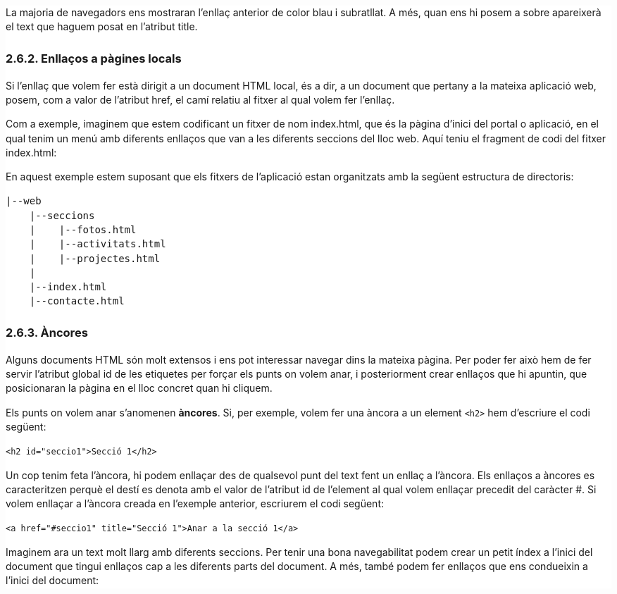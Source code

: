 La majoria de navegadors ens mostraran l’enllaç anterior de color blau i subratllat. A més, quan ens hi posem a sobre apareixerà el text que haguem posat en l’atribut title.

### 2.6.2. Enllaços a pàgines locals

Si l’enllaç que volem fer està dirigit a un document HTML local, és a dir, a un document que pertany a la mateixa aplicació web, posem, com a valor de l’atribut href, el camí relatiu al fitxer al qual volem fer l’enllaç.

Com a exemple, imaginem que estem codificant un fitxer de nom index.html, que és la pàgina d’inici del portal o aplicació, en el qual tenim un menú amb diferents enllaços que van a les diferents seccions del lloc web. Aquí teniu el fragment de codi del fitxer index.html:

<iframe height="265" style="width: 100%;" scrolling="no" title="enllaços" src="http://codepen.io/rglepe/embed/BbyxPV/?height=265&theme-id=0&default-tab=html,result" frameborder="no" allowtransparency="true" allowfullscreen="true">   See the Pen <a href='https://codepen.io/rglepe/pen/BbyxPV/'>enllaços</a> by Raul Garcia (<a href='https://codepen.io/rglepe'>@rglepe</a>) on <a href='https://codepen.io'>CodePen</a>.
</iframe>

En aquest exemple estem suposant que els fitxers de l’aplicació estan organitzats amb la següent estructura de directoris:

<pre>
|--web
    |--seccions
    |    |--fotos.html
    |    |--activitats.html
    |    |--projectes.html
    |
    |--index.html
    |--contacte.html
</pre>

### 2.6.3. Àncores

Alguns documents HTML són molt extensos i ens pot interessar navegar dins la mateixa pàgina. Per poder fer això hem de fer servir l’atribut global id de les etiquetes per forçar els punts on volem anar, i posteriorment crear enllaços que hi apuntin, que posicionaran la pàgina en el lloc concret quan hi cliquem.

Els punts on volem anar s’anomenen **àncores**. Si, per exemple, volem fer una àncora a un element `<h2>` hem d’escriure el codi següent:

`<h2 id="seccio1">Secció 1</h2>`

Un cop tenim feta l’àncora, hi podem enllaçar des de qualsevol punt del text fent un enllaç a l’àncora. Els enllaços a àncores es caracteritzen perquè el destí es denota amb el valor de l’atribut id de l’element al qual volem enllaçar precedit del caràcter #. Si volem enllaçar a l’àncora creada en l’exemple anterior, escriurem el codi següent:

`<a href="#seccio1" title="Secció 1">Anar a la secció 1</a>`

Imaginem ara un text molt llarg amb diferents seccions. Per tenir una bona navegabilitat podem crear un petit índex a l’inici del document que tingui enllaços cap a les diferents parts del document. A més, també podem fer enllaços que ens condueixin a l’inici del document:
